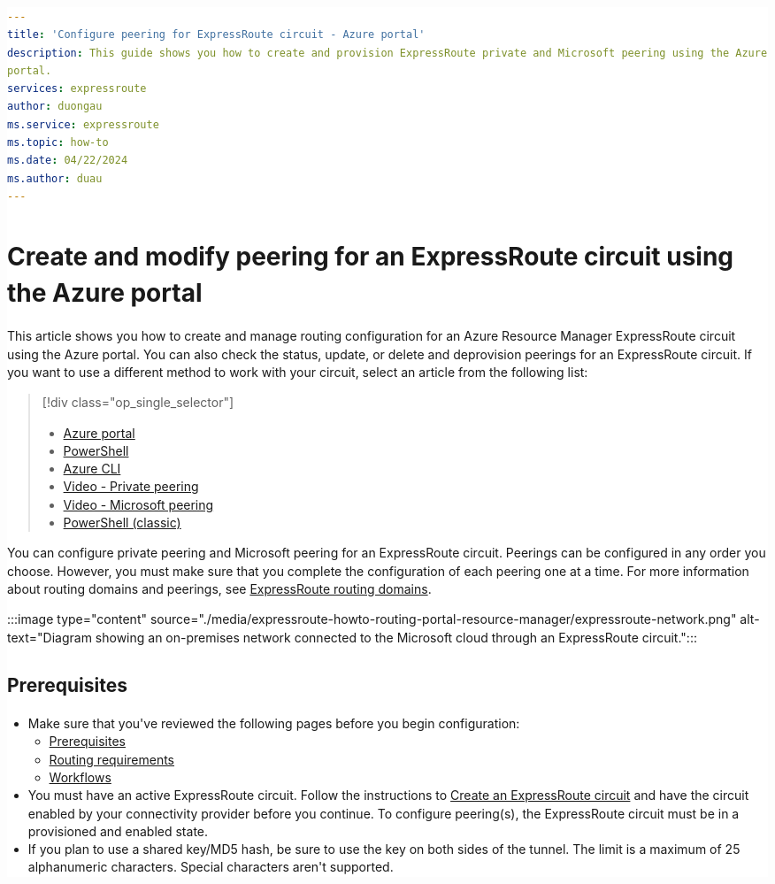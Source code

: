 ```yaml
---
title: 'Configure peering for ExpressRoute circuit - Azure portal'
description: This guide shows you how to create and provision ExpressRoute private and Microsoft peering using the Azure portal.
services: expressroute
author: duongau
ms.service: expressroute
ms.topic: how-to
ms.date: 04/22/2024
ms.author: duau
---
```


# Create and modify peering for an ExpressRoute circuit using the Azure portal

This article shows you  how to create and manage routing configuration for an Azure Resource Manager ExpressRoute circuit using the Azure portal. You can also check the status, update, or delete and deprovision peerings for an ExpressRoute circuit. If you want to use a different method to work with your circuit, select an article from the following list:

> [!div class="op_single_selector"]
> * [Azure portal](expressroute-howto-routing-portal-resource-manager.md)
> * [PowerShell](expressroute-howto-routing-arm.md)
> * [Azure CLI](howto-routing-cli.md)
> * [Video - Private peering](https://azure.microsoft.com/documentation/videos/azure-expressroute-how-to-set-up-azure-private-peering-for-your-expressroute-circuit)
> * [Video - Microsoft peering](https://azure.microsoft.com/documentation/videos/azure-expressroute-how-to-set-up-microsoft-peering-for-your-expressroute-circuit)
> * [PowerShell (classic)](expressroute-howto-routing-classic.md)
> 

You can configure private peering and Microsoft peering for an ExpressRoute circuit. Peerings can be configured in any order you choose. However, you must make sure that you complete the configuration of each peering one at a time. For more information about routing domains and peerings, see [ExpressRoute routing domains](expressroute-circuit-peerings.md).

:::image type="content" source="./media/expressroute-howto-routing-portal-resource-manager/expressroute-network.png" alt-text="Diagram showing an on-premises network connected to the Microsoft cloud through an ExpressRoute circuit.":::

## Prerequisites

* Make sure that you've reviewed the following pages before you begin configuration:
    * [Prerequisites](expressroute-prerequisites.md) 
    * [Routing requirements](expressroute-routing.md)
    * [Workflows](expressroute-workflows.md)
* You must have an active ExpressRoute circuit. Follow the instructions to [Create an ExpressRoute circuit](expressroute-howto-circuit-portal-resource-manager.md) and have the circuit enabled by your connectivity provider before you continue. To configure peering(s), the ExpressRoute circuit must be in a provisioned and enabled state. 
* If you plan to use a shared key/MD5 hash, be sure to use the key on both sides of the tunnel. The limit is a maximum of 25 alphanumeric characters. Special characters aren't supported. 
